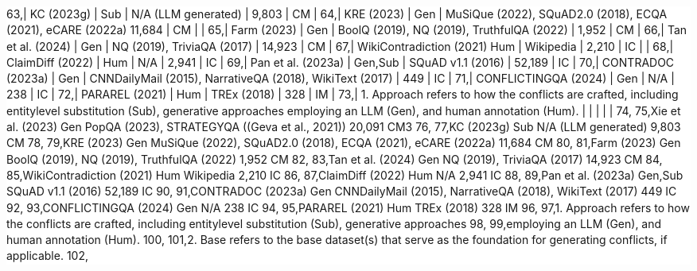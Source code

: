  63,| KC (2023g)                                                                                                                                                                | Sub         | N/A (LLM generated)                                                 | 9,803  | CM         |
 64,| KRE (2023)                                                                                                                                                                | Gen         | MuSiQue (2022), SQuAD2.0 (2018), ECQA (2021), eCARE (2022a) 11,684 | CM     |            |
 65,| Farm (2023)                                                                                                                                                               | Gen         | BoolQ (2019), NQ (2019), TruthfulQA (2022)                          | 1,952  | CM         |
 66,| Tan et al. (2024)                                                                                                                                                         | Gen         | NQ (2019), TriviaQA (2017)                                          | 14,923 | CM         |
 67,| WikiContradiction (2021) Hum                                                                                                                                              | Wikipedia   | 2,210                                                               | IC     |            |
 68,| ClaimDiff (2022)                                                                                                                                                          | Hum         | N/A                                                                 | 2,941  | IC         |
 69,| Pan et al. (2023a)                                                                                                                                                        | Gen,Sub     | SQuAD v1.1 (2016)                                                   | 52,189 | IC         |
 70,| CONTRADOC (2023a)                                                                                                                                                         | Gen         | CNNDailyMail (2015), NarrativeQA (2018), WikiText (2017)           | 449    | IC         |
 71,| CONFLICTINGQA (2024)                                                                                                                                                      | Gen         | N/A                                                                 | 238    | IC         |
 72,| PARAREL (2021)                                                                                                                                                            | Hum         | TREx (2018)                                                        | 328    | IM         |
 73,| 1. Approach refers to how the conflicts are crafted, including entitylevel substitution (Sub), generative approaches employing an LLM (Gen), and human annotation (Hum). |             |                                                                     |        |            |
 74,
 75,Xie et al. (2023) Gen PopQA (2023), STRATEGYQA ((Geva et al., 2021)) 20,091 CM3
 76,
 77,KC (2023g) Sub N/A (LLM generated) 9,803 CM
 78,
 79,KRE (2023) Gen MuSiQue (2022), SQuAD2.0 (2018), ECQA (2021), eCARE (2022a) 11,684 CM
 80,
 81,Farm (2023) Gen BoolQ (2019), NQ (2019), TruthfulQA (2022) 1,952 CM
 82,
 83,Tan et al. (2024) Gen NQ (2019), TriviaQA (2017) 14,923 CM
 84,
 85,WikiContradiction (2021) Hum Wikipedia 2,210 IC
 86,
 87,ClaimDiff (2022) Hum N/A 2,941 IC
 88,
 89,Pan et al. (2023a) Gen,Sub SQuAD v1.1 (2016) 52,189 IC
 90,
 91,CONTRADOC (2023a) Gen CNNDailyMail (2015), NarrativeQA (2018), WikiText (2017) 449 IC
 92,
 93,CONFLICTINGQA (2024) Gen N/A 238 IC
 94,
 95,PARAREL (2021) Hum TREx (2018) 328 IM
 96,
 97,1. Approach refers to how the conflicts are crafted, including entitylevel substitution (Sub), generative approaches
 98,
 99,employing an LLM (Gen), and human annotation (Hum).
 100,
 101,2. Base refers to the base dataset(s) that serve as the foundation for generating conflicts, if applicable.
 102,